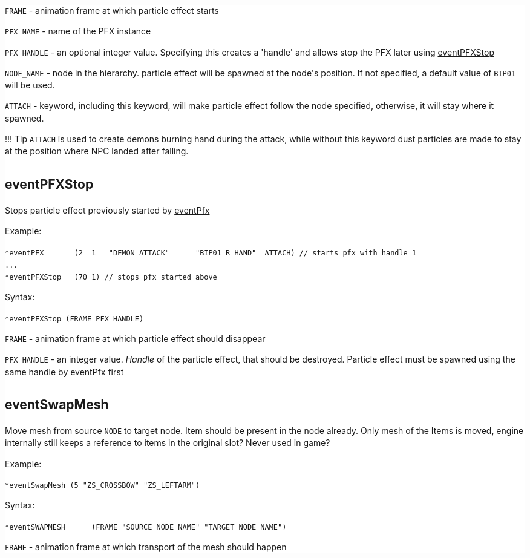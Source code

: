 `FRAME`             - animation frame at which particle effect starts

`PFX_NAME`          - name of the PFX instance

`PFX_HANDLE`        - an optional integer value. Specifying this creates a 'handle' and allows stop the PFX later using [eventPFXStop](#eventpfxstop)

`NODE_NAME`         - node in the hierarchy. particle effect will be spawned at the node's position. If not specified, a default value of `BIP01` will be used.

`ATTACH`             - keyword, including this keyword, will make particle effect follow the node specified, otherwise, it will stay where it spawned. 


!!! Tip
    `ATTACH` is used to create demons burning hand during the attack, while without this keyword dust particles are made to stay at the position where NPC landed after falling.


## eventPFXStop

Stops particle effect previously started by [eventPfx](#eventpfx)


Example:
```dae
*eventPFX       (2  1   "DEMON_ATTACK"      "BIP01 R HAND"  ATTACH) // starts pfx with handle 1
...
*eventPFXStop	(70	1) // stops pfx started above
```

Syntax:
```dae
*eventPFXStop (FRAME PFX_HANDLE)
```

`FRAME`             - animation frame at which particle effect should disappear

`PFX_HANDLE`        - an integer value. *Handle* of the particle effect, that should be destroyed. Particle effect must be spawned using the same handle by [eventPfx](#eventpfx) first


## eventSwapMesh

Move mesh from source `NODE` to target node.  Item should be present in the node already. Only mesh of the Items is moved, engine internally still keeps a reference to items in the original slot? Never used in game?

Example:
```dae
*eventSwapMesh (5 "ZS_CROSSBOW" "ZS_LEFTARM")
```

Syntax:
```dae
*eventSWAPMESH		(FRAME "SOURCE_NODE_NAME" "TARGET_NODE_NAME")
```

`FRAME`             - animation frame at which transport of the mesh should happen

